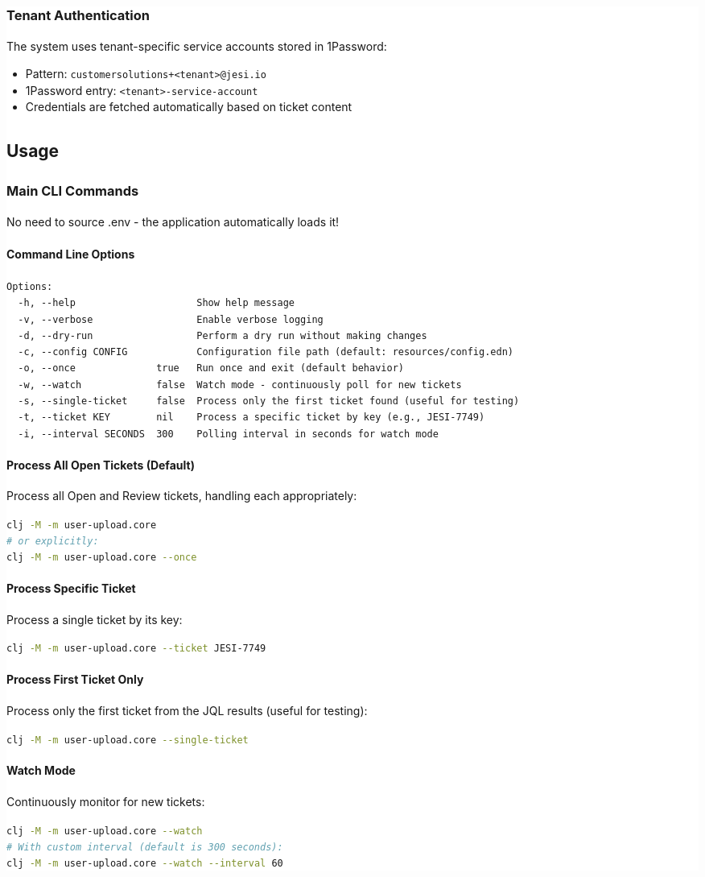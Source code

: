 ```bash
```

### Tenant Authentication

The system uses tenant-specific service accounts stored in 1Password:
- Pattern: `customersolutions+<tenant>@jesi.io`
- 1Password entry: `<tenant>-service-account`
- Credentials are fetched automatically based on ticket content

## Usage

### Main CLI Commands

No need to source .env - the application automatically loads it!

#### Command Line Options
```
Options:
  -h, --help                     Show help message
  -v, --verbose                  Enable verbose logging
  -d, --dry-run                  Perform a dry run without making changes
  -c, --config CONFIG            Configuration file path (default: resources/config.edn)
  -o, --once              true   Run once and exit (default behavior)
  -w, --watch             false  Watch mode - continuously poll for new tickets
  -s, --single-ticket     false  Process only the first ticket found (useful for testing)
  -t, --ticket KEY        nil    Process a specific ticket by key (e.g., JESI-7749)
  -i, --interval SECONDS  300    Polling interval in seconds for watch mode
```

#### Process All Open Tickets (Default)
Process all Open and Review tickets, handling each appropriately:
```bash
clj -M -m user-upload.core
# or explicitly:
clj -M -m user-upload.core --once
```

#### Process Specific Ticket
Process a single ticket by its key:
```bash
clj -M -m user-upload.core --ticket JESI-7749
```

#### Process First Ticket Only
Process only the first ticket from the JQL results (useful for testing):
```bash
clj -M -m user-upload.core --single-ticket
```

#### Watch Mode
Continuously monitor for new tickets:
```bash
clj -M -m user-upload.core --watch
# With custom interval (default is 300 seconds):
clj -M -m user-upload.core --watch --interval 60
```
